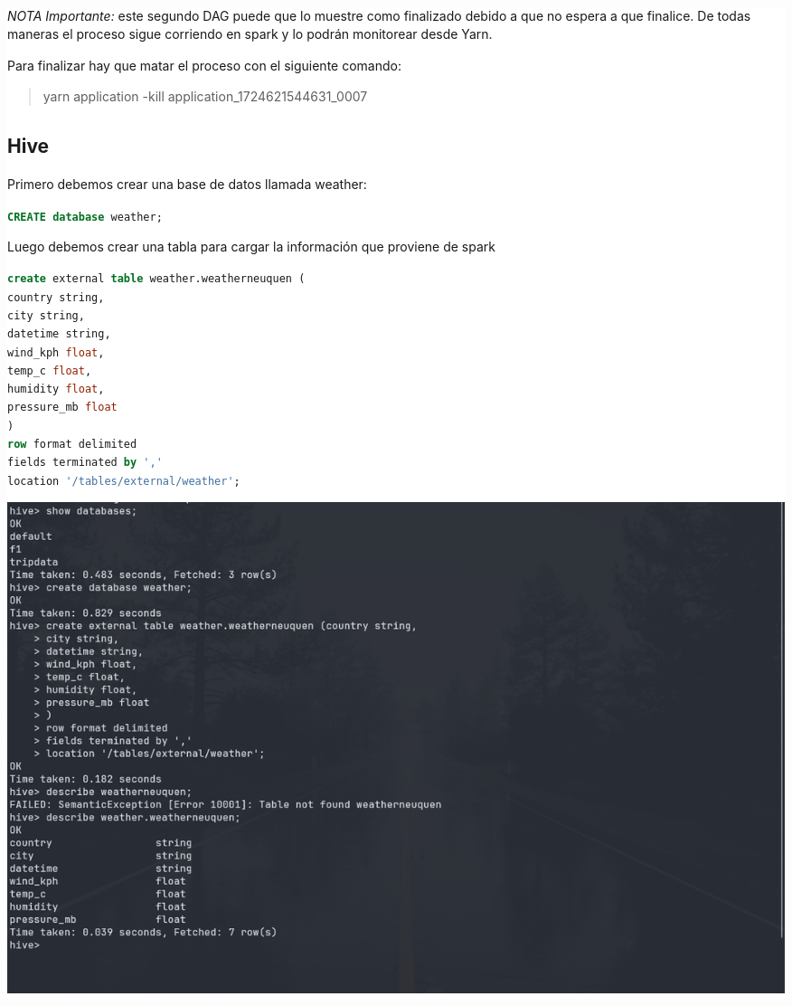 *NOTA Importante:* este segundo DAG puede que lo muestre como finalizado debido a
que no espera a que finalice. De todas maneras el proceso sigue corriendo en spark y lo
podrán monitorear desde Yarn.

Para finalizar hay que matar el proceso con el siguiente comando:
>yarn application -kill application_1724621544631_0007

## Hive

Primero debemos crear una base de datos llamada weather:

```sql
CREATE database weather;
```

Luego debemos crear una tabla para cargar la información que proviene de spark

```sql
create external table weather.weatherneuquen (
country string,
city string,
datetime string,
wind_kph float,
temp_c float,
humidity float,
pressure_mb float
)
row format delimited
fields terminated by ','
location '/tables/external/weather';
```

![alt text](image-5.png)
